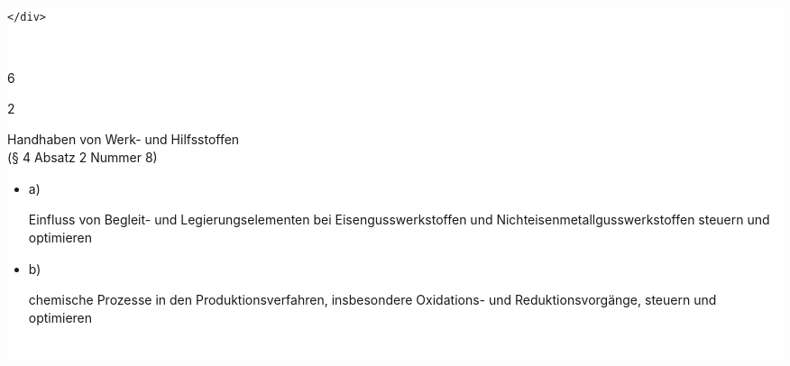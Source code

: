     </div>

</td>

<td style="border-right: 0.5pt solid ; border-bottom: 0.5pt solid ; " align="center" valign="middle" charoff="50">

 

</td>

<td style="border-bottom: 0.5pt solid ; " align="center" valign="middle" charoff="50">

6

</td>

</tr>

<tr>

<td style="border-right: 0.5pt solid ; border-bottom: 0.5pt solid ; " align="center" valign="top" charoff="50">

2

</td>

<td style="border-right: 0.5pt solid ; border-bottom: 0.5pt solid ; " align="left" valign="top" charoff="50">

Handhaben von Werk- und Hilfsstoffen  
(§ 4 Absatz 2 Nummer 8)

</td>

<td style="border-right: 0.5pt solid ; border-bottom: 0.5pt solid ; " align="justify" valign="top" charoff="50">

  - a)
    
    <div style="">
    
    Einfluss von Begleit- und Legierungselementen bei
    Eisengusswerkstoffen und Nichteisenmetallgusswerkstoffen steuern und
    optimieren
    
    </div>

  - b)
    
    <div style="">
    
    chemische Prozesse in den Produktionsverfahren, insbesondere
    Oxidations- und Reduktionsvorgänge, steuern und optimieren
    
    </div>

</td>

<td style="border-right: 0.5pt solid ; border-bottom: 0.5pt solid ; " align="center" valign="middle" charoff="50">

 